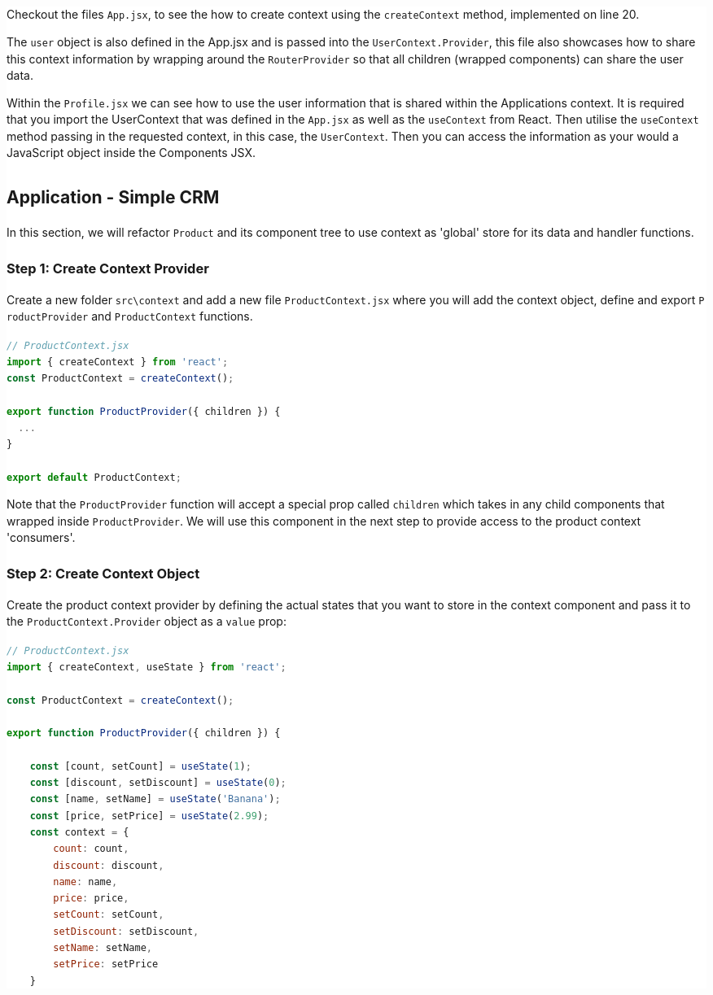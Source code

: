 Checkout the files `App.jsx`, to see the how to create context using the `createContext` method, implemented on line 20. 

The `user` object is also defined in the App.jsx and is passed into the `UserContext.Provider`, this file also showcases how to share this context information by wrapping around the `RouterProvider` so that all children (wrapped components) can share the user data.

Within the `Profile.jsx` we can see how to use the user information that is shared within the Applications context. It is required that you import the UserContext that was defined in the `App.jsx` as well as the `useContext` from React. Then utilise the `useContext` method passing in the requested context, in this case, the `UserContext`. Then you can access the information as your would a JavaScript object inside the Components JSX.

## Application - Simple CRM

In this section, we will refactor `Product` and its component tree to use context as 'global' store for its data and handler functions.

### Step 1: Create Context Provider

Create a new folder `src\context` and add a new file `ProductContext.jsx` where you will add the context object, define and export `ProductProvider` and `ProductContext` functions. 

```js
// ProductContext.jsx
import { createContext } from 'react';
const ProductContext = createContext();

export function ProductProvider({ children }) {
  ...   
}

export default ProductContext;
```

Note that the `ProductProvider` function will accept a special prop called `children` which takes in any child components that wrapped inside `ProductProvider`. We will use this component in the next step to provide access to the product context 'consumers'. 

### Step 2: Create Context Object

Create the product context provider by defining the actual states that you want to store in the context component and pass it to the `ProductContext.Provider` object as a `value` prop:

```js
// ProductContext.jsx
import { createContext, useState } from 'react';

const ProductContext = createContext();

export function ProductProvider({ children }) {

    const [count, setCount] = useState(1);
    const [discount, setDiscount] = useState(0);
    const [name, setName] = useState('Banana');
    const [price, setPrice] = useState(2.99);
    const context = {
        count: count,
        discount: discount,
        name: name,
        price: price,
        setCount: setCount,
        setDiscount: setDiscount,
        setName: setName,
        setPrice: setPrice
    }

```